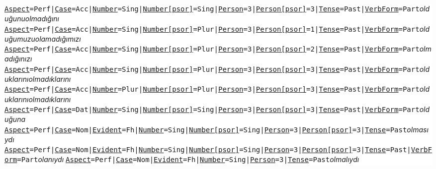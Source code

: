   <tr><td><tt><tt><a href="tr_boun-feat-Aspect.html">Aspect</a></tt><tt>=Perf</tt>|<tt><a href="tr_boun-feat-Case.html">Case</a></tt><tt>=Acc</tt>|<tt><a href="tr_boun-feat-Number.html">Number</a></tt><tt>=Sing</tt>|<tt><a href="tr_boun-feat-Number-psor.html">Number[psor]</a></tt><tt>=Sing</tt>|<tt><a href="tr_boun-feat-Person.html">Person</a></tt><tt>=3</tt>|<tt><a href="tr_boun-feat-Person-psor.html">Person[psor]</a></tt><tt>=3</tt>|<tt><a href="tr_boun-feat-Tense.html">Tense</a></tt><tt>=Past</tt>|<tt><a href="tr_boun-feat-VerbForm.html">VerbForm</a></tt><tt>=Part</tt></tt></td><td><em>olduğunu</em></td><td><em>olmadığını</em></td></tr>
  <tr><td><tt><tt><a href="tr_boun-feat-Aspect.html">Aspect</a></tt><tt>=Perf</tt>|<tt><a href="tr_boun-feat-Case.html">Case</a></tt><tt>=Acc</tt>|<tt><a href="tr_boun-feat-Number.html">Number</a></tt><tt>=Sing</tt>|<tt><a href="tr_boun-feat-Number-psor.html">Number[psor]</a></tt><tt>=Plur</tt>|<tt><a href="tr_boun-feat-Person.html">Person</a></tt><tt>=3</tt>|<tt><a href="tr_boun-feat-Person-psor.html">Person[psor]</a></tt><tt>=1</tt>|<tt><a href="tr_boun-feat-Tense.html">Tense</a></tt><tt>=Past</tt>|<tt><a href="tr_boun-feat-VerbForm.html">VerbForm</a></tt><tt>=Part</tt></tt></td><td><em>olduğumuzu</em></td><td><em>olamadığımızı</em></td></tr>
  <tr><td><tt><tt><a href="tr_boun-feat-Aspect.html">Aspect</a></tt><tt>=Perf</tt>|<tt><a href="tr_boun-feat-Case.html">Case</a></tt><tt>=Acc</tt>|<tt><a href="tr_boun-feat-Number.html">Number</a></tt><tt>=Sing</tt>|<tt><a href="tr_boun-feat-Number-psor.html">Number[psor]</a></tt><tt>=Plur</tt>|<tt><a href="tr_boun-feat-Person.html">Person</a></tt><tt>=3</tt>|<tt><a href="tr_boun-feat-Person-psor.html">Person[psor]</a></tt><tt>=2</tt>|<tt><a href="tr_boun-feat-Tense.html">Tense</a></tt><tt>=Past</tt>|<tt><a href="tr_boun-feat-VerbForm.html">VerbForm</a></tt><tt>=Part</tt></tt></td><td></td><td><em>olmadığınızı</em></td></tr>
  <tr><td><tt><tt><a href="tr_boun-feat-Aspect.html">Aspect</a></tt><tt>=Perf</tt>|<tt><a href="tr_boun-feat-Case.html">Case</a></tt><tt>=Acc</tt>|<tt><a href="tr_boun-feat-Number.html">Number</a></tt><tt>=Sing</tt>|<tt><a href="tr_boun-feat-Number-psor.html">Number[psor]</a></tt><tt>=Plur</tt>|<tt><a href="tr_boun-feat-Person.html">Person</a></tt><tt>=3</tt>|<tt><a href="tr_boun-feat-Person-psor.html">Person[psor]</a></tt><tt>=3</tt>|<tt><a href="tr_boun-feat-Tense.html">Tense</a></tt><tt>=Past</tt>|<tt><a href="tr_boun-feat-VerbForm.html">VerbForm</a></tt><tt>=Part</tt></tt></td><td><em>olduklarını</em></td><td><em>olmadıklarını</em></td></tr>
  <tr><td><tt><tt><a href="tr_boun-feat-Aspect.html">Aspect</a></tt><tt>=Perf</tt>|<tt><a href="tr_boun-feat-Case.html">Case</a></tt><tt>=Acc</tt>|<tt><a href="tr_boun-feat-Number.html">Number</a></tt><tt>=Plur</tt>|<tt><a href="tr_boun-feat-Number-psor.html">Number[psor]</a></tt><tt>=Plur</tt>|<tt><a href="tr_boun-feat-Person.html">Person</a></tt><tt>=3</tt>|<tt><a href="tr_boun-feat-Person-psor.html">Person[psor]</a></tt><tt>=3</tt>|<tt><a href="tr_boun-feat-Tense.html">Tense</a></tt><tt>=Past</tt>|<tt><a href="tr_boun-feat-VerbForm.html">VerbForm</a></tt><tt>=Part</tt></tt></td><td><em>olduklarını</em></td><td><em>olmadıklarını</em></td></tr>
  <tr><td><tt><tt><a href="tr_boun-feat-Aspect.html">Aspect</a></tt><tt>=Perf</tt>|<tt><a href="tr_boun-feat-Case.html">Case</a></tt><tt>=Dat</tt>|<tt><a href="tr_boun-feat-Number.html">Number</a></tt><tt>=Sing</tt>|<tt><a href="tr_boun-feat-Number-psor.html">Number[psor]</a></tt><tt>=Sing</tt>|<tt><a href="tr_boun-feat-Person.html">Person</a></tt><tt>=3</tt>|<tt><a href="tr_boun-feat-Person-psor.html">Person[psor]</a></tt><tt>=3</tt>|<tt><a href="tr_boun-feat-Tense.html">Tense</a></tt><tt>=Past</tt>|<tt><a href="tr_boun-feat-VerbForm.html">VerbForm</a></tt><tt>=Part</tt></tt></td><td><em>olduğuna</em></td><td></td></tr>
  <tr><td><tt><tt><a href="tr_boun-feat-Aspect.html">Aspect</a></tt><tt>=Perf</tt>|<tt><a href="tr_boun-feat-Case.html">Case</a></tt><tt>=Nom</tt>|<tt><a href="tr_boun-feat-Evident.html">Evident</a></tt><tt>=Fh</tt>|<tt><a href="tr_boun-feat-Number.html">Number</a></tt><tt>=Sing</tt>|<tt><a href="tr_boun-feat-Number-psor.html">Number[psor]</a></tt><tt>=Sing</tt>|<tt><a href="tr_boun-feat-Person.html">Person</a></tt><tt>=3</tt>|<tt><a href="tr_boun-feat-Person-psor.html">Person[psor]</a></tt><tt>=3</tt>|<tt><a href="tr_boun-feat-Tense.html">Tense</a></tt><tt>=Past</tt></tt></td><td><em>olmasıydı</em></td><td></td></tr>
  <tr><td><tt><tt><a href="tr_boun-feat-Aspect.html">Aspect</a></tt><tt>=Perf</tt>|<tt><a href="tr_boun-feat-Case.html">Case</a></tt><tt>=Nom</tt>|<tt><a href="tr_boun-feat-Evident.html">Evident</a></tt><tt>=Fh</tt>|<tt><a href="tr_boun-feat-Number.html">Number</a></tt><tt>=Sing</tt>|<tt><a href="tr_boun-feat-Number-psor.html">Number[psor]</a></tt><tt>=Sing</tt>|<tt><a href="tr_boun-feat-Person.html">Person</a></tt><tt>=3</tt>|<tt><a href="tr_boun-feat-Person-psor.html">Person[psor]</a></tt><tt>=3</tt>|<tt><a href="tr_boun-feat-Tense.html">Tense</a></tt><tt>=Past</tt>|<tt><a href="tr_boun-feat-VerbForm.html">VerbForm</a></tt><tt>=Part</tt></tt></td><td><em>olanıydı</em></td><td></td></tr>
  <tr><td><tt><tt><a href="tr_boun-feat-Aspect.html">Aspect</a></tt><tt>=Perf</tt>|<tt><a href="tr_boun-feat-Case.html">Case</a></tt><tt>=Nom</tt>|<tt><a href="tr_boun-feat-Evident.html">Evident</a></tt><tt>=Fh</tt>|<tt><a href="tr_boun-feat-Number.html">Number</a></tt><tt>=Sing</tt>|<tt><a href="tr_boun-feat-Person.html">Person</a></tt><tt>=3</tt>|<tt><a href="tr_boun-feat-Tense.html">Tense</a></tt><tt>=Past</tt></tt></td><td><em>olmalıydı</em></td><td></td></tr>